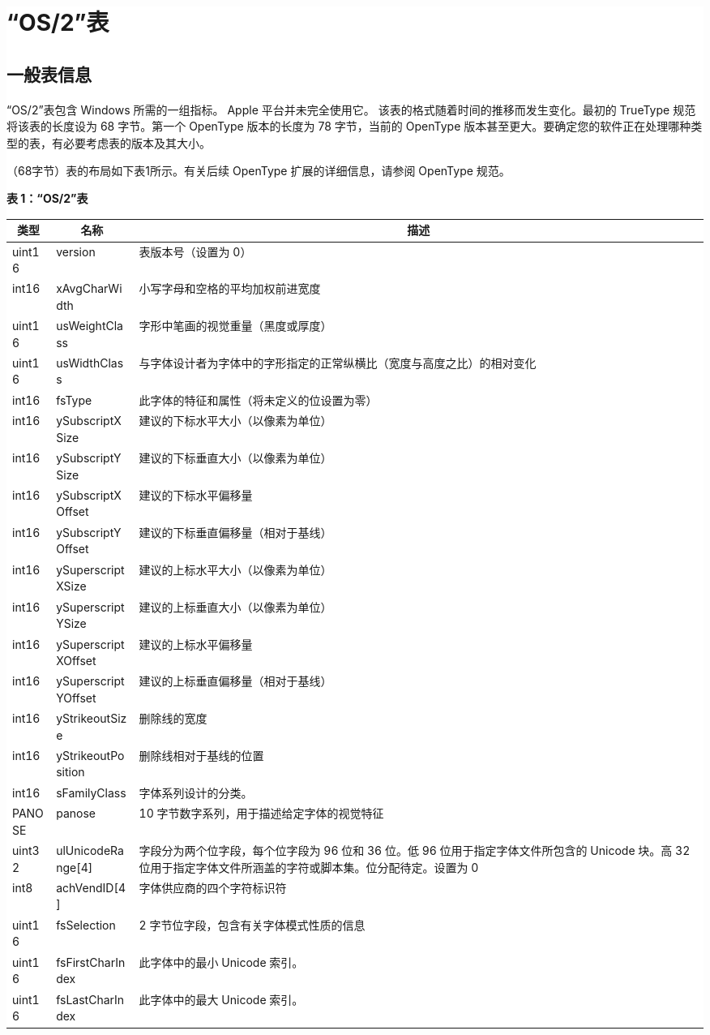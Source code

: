 # “OS/2”表

## 一般表信息

“OS/2”表包含 Windows 所需的一组指标。 Apple 平台并未完全使用它。
该表的格式随着时间的推移而发生变化。最初的 TrueType 规范将该表的长度设为 68 字节。第一个 OpenType 版本的长度为 78 字节，当前的 OpenType 版本甚至更大。要确定您的软件正在处理哪种类型的表，有必要考虑表的版本及其大小。

（68字节）表的布局如下表1所示。有关后续 OpenType 扩展的详细信息，请参阅 OpenType 规范。

**表 1：“OS/2”表**

|类型|名称|描述|
|-|-|-|
|uint16|version|表版本号（设置为 0）|
|int16|xAvgCharWidth|小写字母和空格的平均加权前进宽度|
|uint16|usWeightClass|字形中笔画的视觉重量（黑度或厚度）|
|uint16|usWidthClass|与字体设计者为字体中的字形指定的正常纵横比（宽度与高度之比）的相对变化|
|int16|fsType|此字体的特征和属性（将未定义的位设置为零）|
|int16|ySubscriptXSize|建议的下标水平大小（以像素为单位）|
|int16|ySubscriptYSize|建议的下标垂直大小（以像素为单位）|
|int16|ySubscriptXOffset|建议的下标水平偏移量|
|int16|ySubscriptYOffset|建议的下标垂直偏移量（相对于基线）|
|int16|ySuperscriptXSize|建议的上标水平大小（以像素为单位）|
|int16|ySuperscriptYSize|建议的上标垂直大小（以像素为单位）|
|int16|ySuperscriptXOffset|建议的上标水平偏移量|
|int16|ySuperscriptYOffset|建议的上标垂直偏移量（相对于基线）|
|int16|yStrikeoutSize|删除线的宽度|
|int16|yStrikeoutPosition|删除线相对于基线的位置|
|int16|sFamilyClass|字体系列设计的分类。|
|PANOSE|panose|10 字节数字系列，用于描述给定字体的视觉特征
|uint32|ulUnicodeRange[4]|字段分为两个位字段，每个位字段为 96 位和 36 位。低 96 位用于指定字体文件所包含的 Unicode 块。高 32 位用于指定字体文件所涵盖的字符或脚本集。位分配待定。设置为 0
|int8|achVendID[4]|字体供应商的四个字符标识符
|uint16|fsSelection|2 字节位字段，包含有关字体模式性质的信息
|uint16|fsFirstCharIndex|此字体中的最小 Unicode 索引。
|uint16|fsLastCharIndex|此字体中的最大 Unicode 索引。
